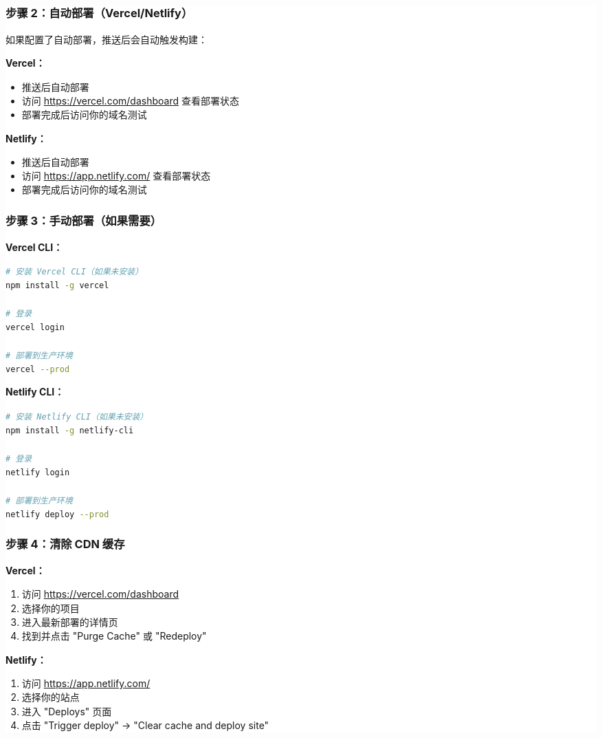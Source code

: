 ### 步骤 2：自动部署（Vercel/Netlify）

如果配置了自动部署，推送后会自动触发构建：

**Vercel：**
- 推送后自动部署
- 访问 https://vercel.com/dashboard 查看部署状态
- 部署完成后访问你的域名测试

**Netlify：**
- 推送后自动部署
- 访问 https://app.netlify.com/ 查看部署状态
- 部署完成后访问你的域名测试

### 步骤 3：手动部署（如果需要）

**Vercel CLI：**
```bash
# 安装 Vercel CLI（如果未安装）
npm install -g vercel

# 登录
vercel login

# 部署到生产环境
vercel --prod
```

**Netlify CLI：**
```bash
# 安装 Netlify CLI（如果未安装）
npm install -g netlify-cli

# 登录
netlify login

# 部署到生产环境
netlify deploy --prod
```

### 步骤 4：清除 CDN 缓存

**Vercel：**
1. 访问 https://vercel.com/dashboard
2. 选择你的项目
3. 进入最新部署的详情页
4. 找到并点击 "Purge Cache" 或 "Redeploy"

**Netlify：**
1. 访问 https://app.netlify.com/
2. 选择你的站点
3. 进入 "Deploys" 页面
4. 点击 "Trigger deploy" → "Clear cache and deploy site"
